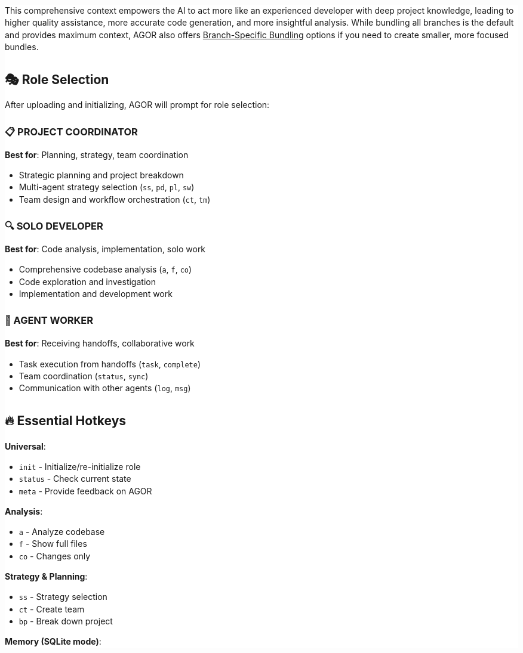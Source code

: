 This comprehensive context empowers the AI to act more like an experienced developer with deep project knowledge, leading to higher quality assistance, more accurate code generation, and more insightful analysis. While bundling all branches is the default and provides maximum context, AGOR also offers [Branch-Specific Bundling](#branch-specific-bundling) options if you need to create smaller, more focused bundles.

## 🎭 Role Selection

After uploading and initializing, AGOR will prompt for role selection:

### 📋 PROJECT COORDINATOR

**Best for**: Planning, strategy, team coordination

- Strategic planning and project breakdown
- Multi-agent strategy selection (`ss`, `pd`, `pl`, `sw`)
- Team design and workflow orchestration (`ct`, `tm`)

### 🔍 SOLO DEVELOPER

**Best for**: Code analysis, implementation, solo work

- Comprehensive codebase analysis (`a`, `f`, `co`)
- Code exploration and investigation
- Implementation and development work

### 👥 AGENT WORKER

**Best for**: Receiving handoffs, collaborative work

- Task execution from handoffs (`task`, `complete`)
- Team coordination (`status`, `sync`)
- Communication with other agents (`log`, `msg`)

## 🔥 Essential Hotkeys

**Universal**:

- `init` - Initialize/re-initialize role
- `status` - Check current state
- `meta` - Provide feedback on AGOR

**Analysis**:

- `a` - Analyze codebase
- `f` - Show full files
- `co` - Changes only

**Strategy & Planning**:

- `ss` - Strategy selection
- `ct` - Create team
- `bp` - Break down project

**Memory (SQLite mode)**:
